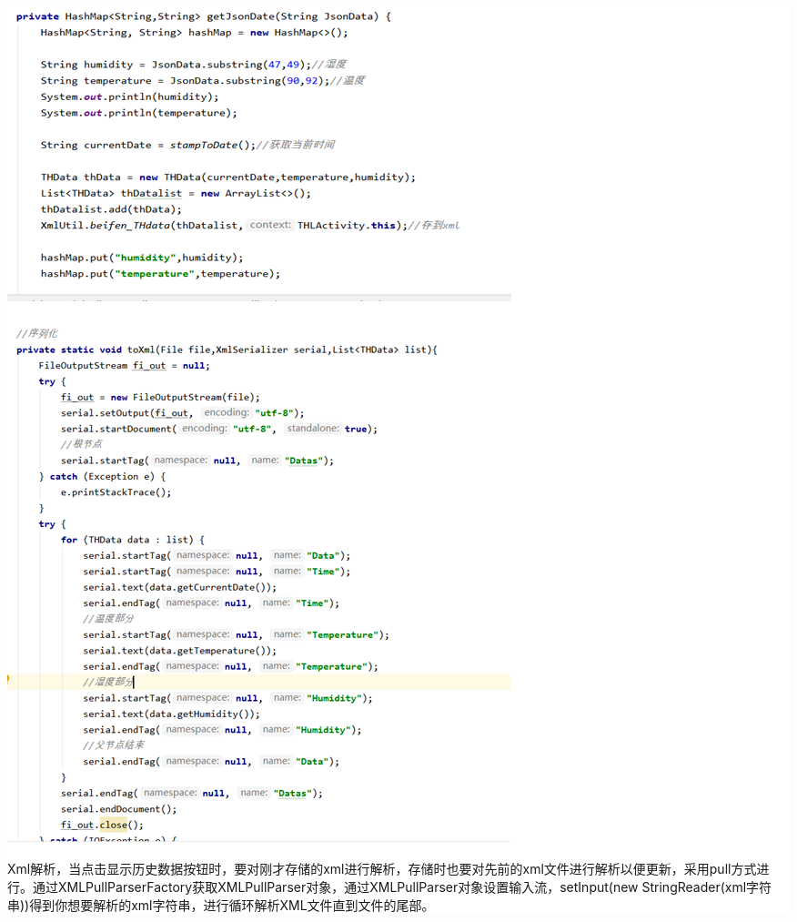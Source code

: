 ![image-20210826193356478](android远程数据采集与控制应用/image-20210826193356478.png)

![image-20210826193407342](android远程数据采集与控制应用/image-20210826193407342.png)

Xml解析，当点击显示历史数据按钮时，要对刚才存储的xml进行解析，存储时也要对先前的xml文件进行解析以便更新，采用pull方式进行。通过XMLPullParserFactory获取XMLPullParser对象，通过XMLPullParser对象设置输入流，setInput(new StringReader(xml字符串))得到你想要解析的xml字符串，进行循环解析XML文件直到文件的尾部。
